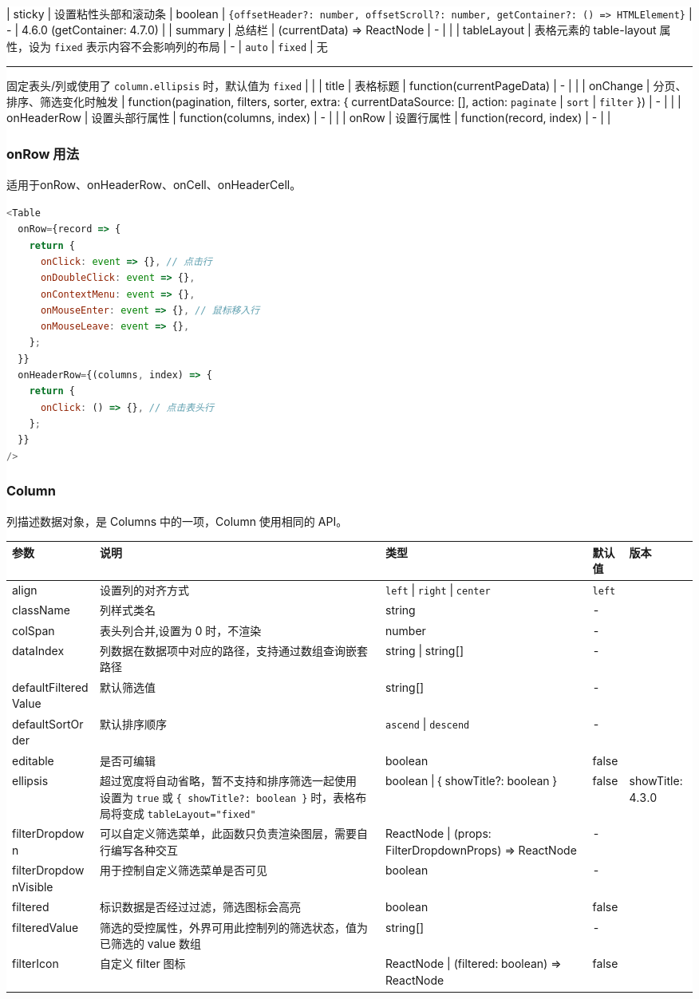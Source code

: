 | sticky | 设置粘性头部和滚动条 | boolean \| `{offsetHeader?: number, offsetScroll?: number, getContainer?: () => HTMLElement}` | - | 4.6.0 (getContainer: 4.7.0) |
| summary | 总结栏 | (currentData) => ReactNode | - |  |
| tableLayout | 表格元素的 table-layout 属性，设为 `fixed` 表示内容不会影响列的布局 | - \| `auto` \| `fixed` | 无<hr />固定表头/列或使用了 `column.ellipsis` 时，默认值为 `fixed` |  |
| title | 表格标题 | function(currentPageData) | - |  |
| onChange | 分页、排序、筛选变化时触发 | function(pagination, filters, sorter, extra: { currentDataSource: \[], action: `paginate` \| `sort` \| `filter` }) | - |  |
| onHeaderRow | 设置头部行属性 | function(columns, index) | - |  |
| onRow | 设置行属性 | function(record, index) | - |  |

### onRow 用法

适用于onRow、onHeaderRow、onCell、onHeaderCell。

```js
<Table
  onRow={record => {
    return {
      onClick: event => {}, // 点击行
      onDoubleClick: event => {},
      onContextMenu: event => {},
      onMouseEnter: event => {}, // 鼠标移入行
      onMouseLeave: event => {},
    };
  }}
  onHeaderRow={(columns, index) => {
    return {
      onClick: () => {}, // 点击表头行
    };
  }}
/>
```


### Column

列描述数据对象，是 Columns 中的一项，Column 使用相同的 API。

| 参数 | 说明 | 类型 | 默认值 | 版本 |
| :--- | :-------- | :-------- | :--- | :--- |
| align | 设置列的对齐方式 | `left` \| `right` \| `center` | `left` |  |
| className | 列样式类名 | string | - |  |
| colSpan | 表头列合并,设置为 0 时，不渲染 | number | - |  |
| dataIndex | 列数据在数据项中对应的路径，支持通过数组查询嵌套路径 | string \| string\[] | - |  |
| defaultFilteredValue | 默认筛选值 | string\[] | - |  |
| defaultSortOrder | 默认排序顺序 | `ascend` \| `descend` | - |  |
| editable | 是否可编辑 | boolean | false |  |
| ellipsis | 超过宽度将自动省略，暂不支持和排序筛选一起使用<br />设置为 `true` 或 `{ showTitle?: boolean }` 时，表格布局将变成 `tableLayout="fixed"` | boolean \| { showTitle?: boolean } | false | showTitle: 4.3.0 |
| filterDropdown | 可以自定义筛选菜单，此函数只负责渲染图层，需要自行编写各种交互 | ReactNode \| (props: FilterDropdownProps) => ReactNode | - |  |
| filterDropdownVisible | 用于控制自定义筛选菜单是否可见 | boolean | - |  |
| filtered | 标识数据是否经过过滤，筛选图标会高亮 | boolean | false |  |
| filteredValue | 筛选的受控属性，外界可用此控制列的筛选状态，值为已筛选的 value 数组 | string\[] | - |  |
| filterIcon | 自定义 filter 图标 | ReactNode \| (filtered: boolean) => ReactNode | false |  |